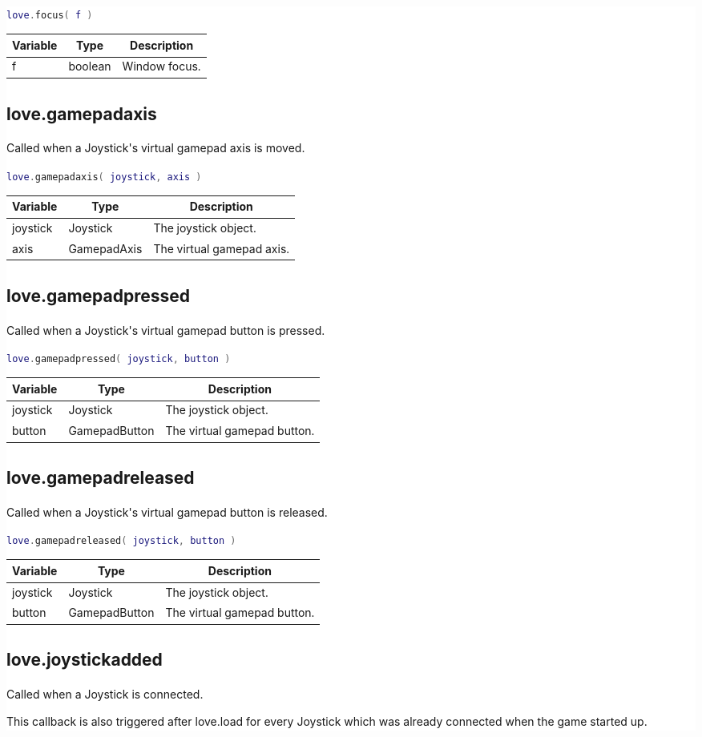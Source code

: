 ```Lua
love.focus( f )
```
| Variable |   Type   |     Description     |
| -------- | -------- | ------------------- |
| f        | boolean  | Window focus.       |

## love.gamepadaxis

Called when a Joystick's virtual gamepad axis is moved.

```Lua
love.gamepadaxis( joystick, axis )
```
| Variable |     Type     |        Description        |
| -------- | ------------ | ------------------------- |
| joystick | Joystick     | The joystick object.      |
| axis     | GamepadAxis  | The virtual gamepad axis. |

## love.gamepadpressed

Called when a Joystick's virtual gamepad button is pressed.

```Lua
love.gamepadpressed( joystick, button )
```
| Variable |     Type      |        Description          |
| -------- | ------------- | --------------------------- |
| joystick | Joystick      | The joystick object.        |
| button   | GamepadButton | The virtual gamepad button. |

## love.gamepadreleased

Called when a Joystick's virtual gamepad button is released.

```Lua
love.gamepadreleased( joystick, button )
```
| Variable |     Type      |         Description         |
| -------- | ------------- | --------------------------- |
| joystick | Joystick      | The joystick object.        |
| button   | GamepadButton | The virtual gamepad button. |

## love.joystickadded

Called when a Joystick is connected.

This callback is also triggered after love.load for every Joystick which was already connected when the game started up.
